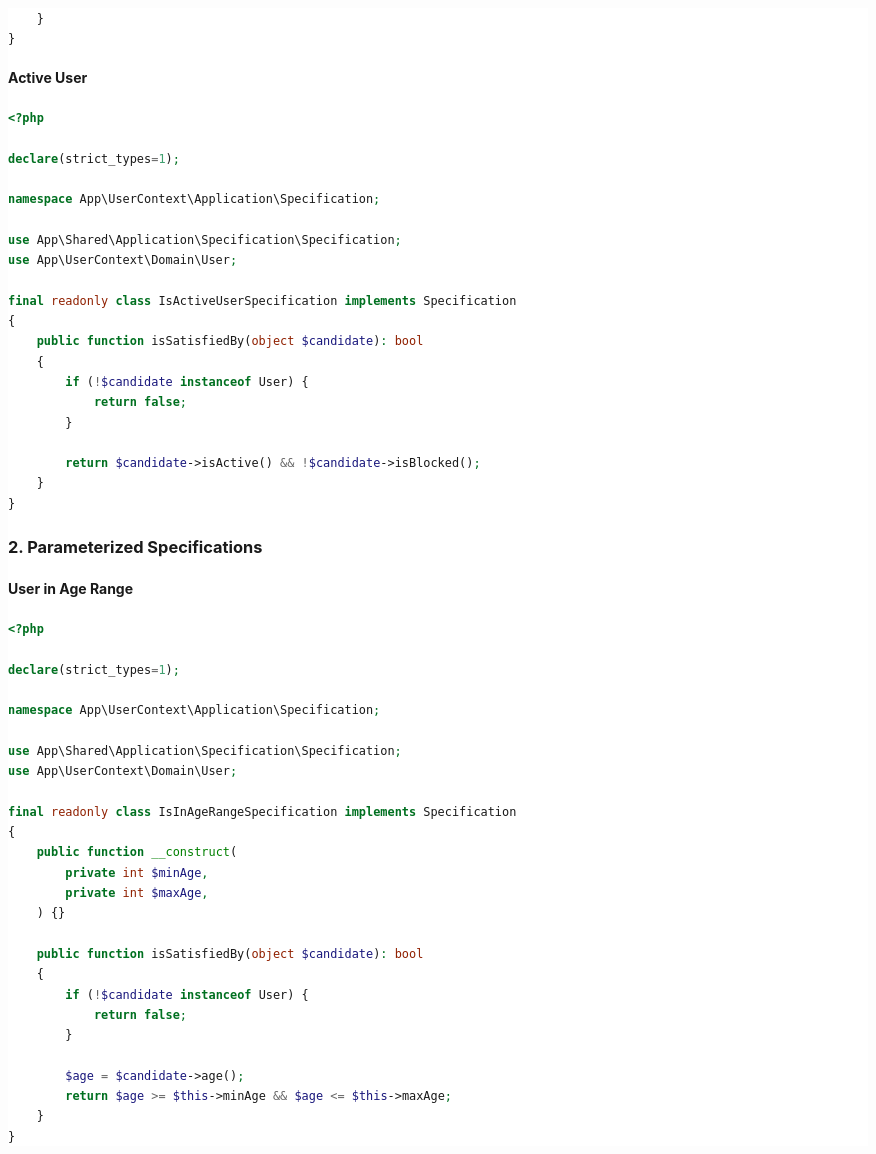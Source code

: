 ```php
    }
}
```

#### Active User

```php
<?php

declare(strict_types=1);

namespace App\UserContext\Application\Specification;

use App\Shared\Application\Specification\Specification;
use App\UserContext\Domain\User;

final readonly class IsActiveUserSpecification implements Specification
{
    public function isSatisfiedBy(object $candidate): bool
    {
        if (!$candidate instanceof User) {
            return false;
        }

        return $candidate->isActive() && !$candidate->isBlocked();
    }
}
```

### 2. Parameterized Specifications

#### User in Age Range

```php
<?php

declare(strict_types=1);

namespace App\UserContext\Application\Specification;

use App\Shared\Application\Specification\Specification;
use App\UserContext\Domain\User;

final readonly class IsInAgeRangeSpecification implements Specification
{
    public function __construct(
        private int $minAge,
        private int $maxAge,
    ) {}

    public function isSatisfiedBy(object $candidate): bool
    {
        if (!$candidate instanceof User) {
            return false;
        }

        $age = $candidate->age();
        return $age >= $this->minAge && $age <= $this->maxAge;
    }
}
```
